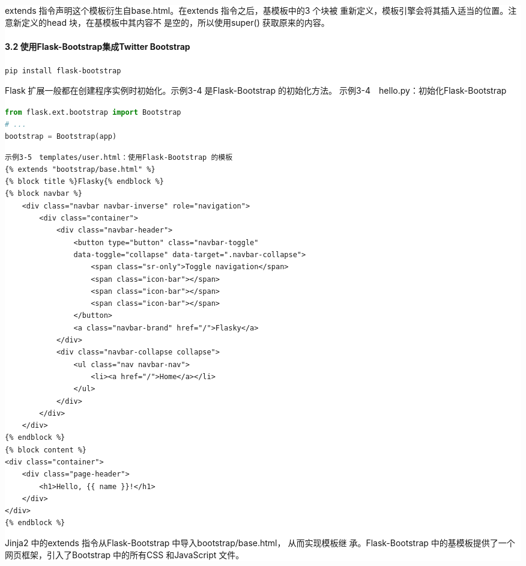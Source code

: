 extends 指令声明这个模板衍生自base.html。在extends 指令之后，基模板中的3 个块被
重新定义，模板引擎会将其插入适当的位置。注意新定义的head 块，在基模板中其内容不
是空的，所以使用super() 获取原来的内容。

#### 3.2 使用Flask-Bootstrap集成Twitter Bootstrap

```bash
pip install flask-bootstrap
```

Flask 扩展一般都在创建程序实例时初始化。示例3-4 是Flask-Bootstrap 的初始化方法。
示例3-4　hello.py：初始化Flask-Bootstrap

```python
from flask.ext.bootstrap import Bootstrap
# ...
bootstrap = Bootstrap(app)
```

```jinja2
示例3-5　templates/user.html：使用Flask-Bootstrap 的模板
{% extends "bootstrap/base.html" %}
{% block title %}Flasky{% endblock %}
{% block navbar %}
    <div class="navbar navbar-inverse" role="navigation">
        <div class="container">
            <div class="navbar-header">
                <button type="button" class="navbar-toggle"
                data-toggle="collapse" data-target=".navbar-collapse">
                    <span class="sr-only">Toggle navigation</span>
                    <span class="icon-bar"></span>
                    <span class="icon-bar"></span>
                    <span class="icon-bar"></span>
                </button>
                <a class="navbar-brand" href="/">Flasky</a>
            </div>
            <div class="navbar-collapse collapse">
                <ul class="nav navbar-nav">
                	<li><a href="/">Home</a></li>
                </ul>
            </div>
        </div>
    </div>
{% endblock %}
{% block content %}
<div class="container">
    <div class="page-header">
    	<h1>Hello, {{ name }}!</h1>
    </div>
</div>
{% endblock %}
```

Jinja2 中的extends 指令从Flask-Bootstrap 中导入bootstrap/base.html， 从而实现模板继
承。Flask-Bootstrap 中的基模板提供了一个网页框架，引入了Bootstrap 中的所有CSS 和JavaScript 文件。
